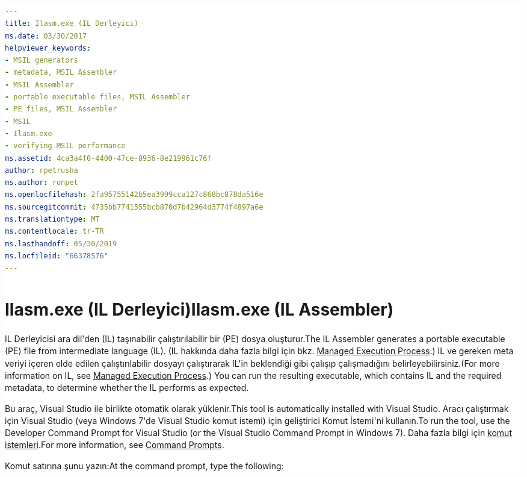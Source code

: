 ```yaml
---
title: Ilasm.exe (IL Derleyici)
ms.date: 03/30/2017
helpviewer_keywords:
- MSIL generators
- metadata, MSIL Assembler
- MSIL Assembler
- portable executable files, MSIL Assembler
- PE files, MSIL Assembler
- MSIL
- Ilasm.exe
- verifying MSIL performance
ms.assetid: 4ca3a4f0-4400-47ce-8936-8e219961c76f
author: rpetrusha
ms.author: ronpet
ms.openlocfilehash: 2fa95755142b5ea3999cca127c868bc878da516e
ms.sourcegitcommit: 4735bb7741555bcb870d7b42964d3774f4897a6e
ms.translationtype: MT
ms.contentlocale: tr-TR
ms.lasthandoff: 05/30/2019
ms.locfileid: "66378576"
---
```

# <a name="ilasmexe-il-assembler"></a><span data-ttu-id="7a53f-102">Ilasm.exe (IL Derleyici)</span><span class="sxs-lookup"><span data-stu-id="7a53f-102">Ilasm.exe (IL Assembler)</span></span>

<span data-ttu-id="7a53f-103">IL Derleyicisi ara dil'den (IL) taşınabilir çalıştırılabilir bir (PE) dosya oluşturur.</span><span class="sxs-lookup"><span data-stu-id="7a53f-103">The IL Assembler generates a portable executable (PE) file from intermediate language (IL).</span></span> <span data-ttu-id="7a53f-104">(IL hakkında daha fazla bilgi için bkz. [Managed Execution Process](../../../docs/standard/managed-execution-process.md).) IL ve gereken meta veriyi içeren elde edilen çalıştırılabilir dosyayı çalıştırarak IL'in beklendiği gibi çalışıp çalışmadığını belirleyebilirsiniz.</span><span class="sxs-lookup"><span data-stu-id="7a53f-104">(For more information on IL, see [Managed Execution Process](../../../docs/standard/managed-execution-process.md).) You can run the resulting executable, which contains IL and the required metadata, to determine whether the IL performs as expected.</span></span>

<span data-ttu-id="7a53f-105">Bu araç, Visual Studio ile birlikte otomatik olarak yüklenir.</span><span class="sxs-lookup"><span data-stu-id="7a53f-105">This tool is automatically installed with Visual Studio.</span></span> <span data-ttu-id="7a53f-106">Aracı çalıştırmak için Visual Studio (veya Windows 7'de Visual Studio komut istemi) için geliştirici Komut İstemi'ni kullanın.</span><span class="sxs-lookup"><span data-stu-id="7a53f-106">To run the tool, use the Developer Command Prompt for Visual Studio (or the Visual Studio Command Prompt in Windows 7).</span></span> <span data-ttu-id="7a53f-107">Daha fazla bilgi için [komut istemleri](../../../docs/framework/tools/developer-command-prompt-for-vs.md).</span><span class="sxs-lookup"><span data-stu-id="7a53f-107">For more information, see [Command Prompts](../../../docs/framework/tools/developer-command-prompt-for-vs.md).</span></span>

<span data-ttu-id="7a53f-108">Komut satırına şunu yazın:</span><span class="sxs-lookup"><span data-stu-id="7a53f-108">At the command prompt, type the following:</span></span>
